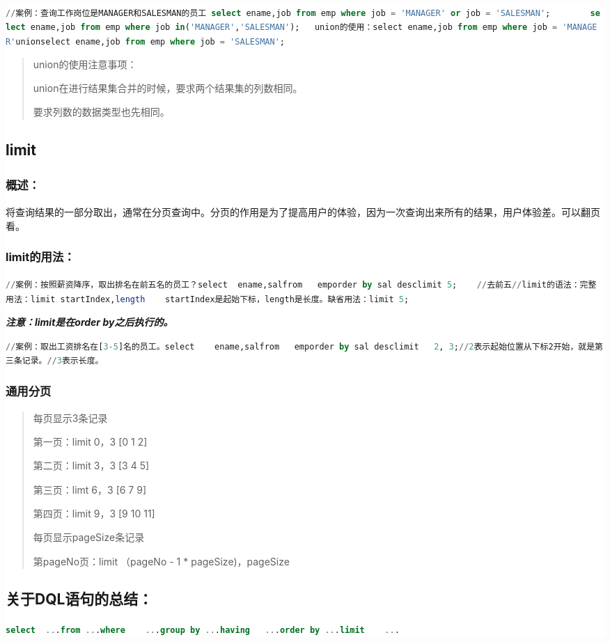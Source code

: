``` sql
//案例：查询工作岗位是MANAGER和SALESMAN的员工	select ename,job from emp where job = 'MANAGER' or job = 'SALESMAN';		select ename,job from emp where job in('MANAGER','SALESMAN');	union的使用：select ename,job from emp where job = 'MANAGER'unionselect ename,job from emp where job = 'SALESMAN';
```

> union的使用注意事项：
>
> union在进行结果集合并的时候，要求两个结果集的列数相同。
>
> 要求列数的数据类型也先相同。

## limit 

### 概述：

将查询结果的一部分取出，通常在分页查询中。分页的作用是为了提高用户的体验，因为一次查询出来所有的结果，用户体验差。可以翻页看。

### limit的用法：

```sql
//案例：按照薪资降序，取出排名在前五名的员工？select 	ename,salfrom	emporder by	sal desclimit 5;	//去前五//limit的语法：完整用法：limit startIndex,length	startIndex是起始下标，length是长度。缺省用法：limit 5;
```

***注意：limit是在order by之后执行的。***

```sql
//案例：取出工资排名在[3-5]名的员工。select	ename,salfrom	emporder by	sal desclimit	2, 3;//2表示起始位置从下标2开始，就是第三条记录。//3表示长度。
```

### 通用分页

> 每页显示3条记录
>
> 第一页：limit 0，3 [0 1 2]
>
> 第二页：limit 3，3 [3 4 5]
>
> 第三页：limt 6，3 [6 7 9] 
>
> 第四页：limit 9，3 [9 10 11]
>
> 每页显示pageSize条记录
>
> 第pageNo页：limit  （pageNo - 1 * pageSize)，pageSize

## 关于DQL语句的总结：

```sql
select	...from	...where	...group by	...having	...order by	...limit	...
```
